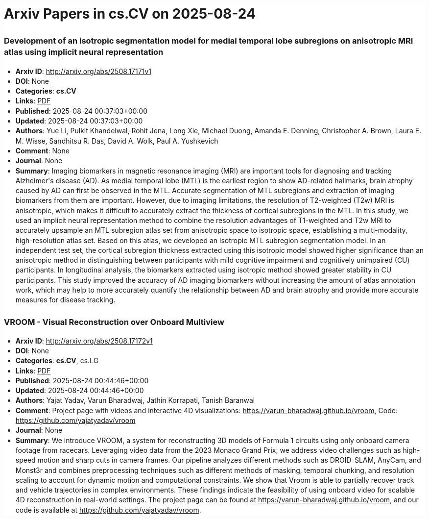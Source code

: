 # Arxiv Papers in cs.CV on 2025-08-24
### Development of an isotropic segmentation model for medial temporal lobe subregions on anisotropic MRI atlas using implicit neural representation
- **Arxiv ID**: http://arxiv.org/abs/2508.17171v1
- **DOI**: None
- **Categories**: **cs.CV**
- **Links**: [PDF](http://arxiv.org/pdf/2508.17171v1)
- **Published**: 2025-08-24 00:37:03+00:00
- **Updated**: 2025-08-24 00:37:03+00:00
- **Authors**: Yue Li, Pulkit Khandelwal, Rohit Jena, Long Xie, Michael Duong, Amanda E. Denning, Christopher A. Brown, Laura E. M. Wisse, Sandhitsu R. Das, David A. Wolk, Paul A. Yushkevich
- **Comment**: None
- **Journal**: None
- **Summary**: Imaging biomarkers in magnetic resonance imaging (MRI) are important tools for diagnosing and tracking Alzheimer's disease (AD). As medial temporal lobe (MTL) is the earliest region to show AD-related hallmarks, brain atrophy caused by AD can first be observed in the MTL. Accurate segmentation of MTL subregions and extraction of imaging biomarkers from them are important. However, due to imaging limitations, the resolution of T2-weighted (T2w) MRI is anisotropic, which makes it difficult to accurately extract the thickness of cortical subregions in the MTL. In this study, we used an implicit neural representation method to combine the resolution advantages of T1-weighted and T2w MRI to accurately upsample an MTL subregion atlas set from anisotropic space to isotropic space, establishing a multi-modality, high-resolution atlas set. Based on this atlas, we developed an isotropic MTL subregion segmentation model. In an independent test set, the cortical subregion thickness extracted using this isotropic model showed higher significance than an anisotropic method in distinguishing between participants with mild cognitive impairment and cognitively unimpaired (CU) participants. In longitudinal analysis, the biomarkers extracted using isotropic method showed greater stability in CU participants. This study improved the accuracy of AD imaging biomarkers without increasing the amount of atlas annotation work, which may help to more accurately quantify the relationship between AD and brain atrophy and provide more accurate measures for disease tracking.



### VROOM - Visual Reconstruction over Onboard Multiview
- **Arxiv ID**: http://arxiv.org/abs/2508.17172v1
- **DOI**: None
- **Categories**: **cs.CV**, cs.LG
- **Links**: [PDF](http://arxiv.org/pdf/2508.17172v1)
- **Published**: 2025-08-24 00:44:46+00:00
- **Updated**: 2025-08-24 00:44:46+00:00
- **Authors**: Yajat Yadav, Varun Bharadwaj, Jathin Korrapati, Tanish Baranwal
- **Comment**: Project page with videos and interactive 4D visualizations:
  https://varun-bharadwaj.github.io/vroom, Code:
  https://github.com/yajatyadav/vroom
- **Journal**: None
- **Summary**: We introduce VROOM, a system for reconstructing 3D models of Formula 1 circuits using only onboard camera footage from racecars. Leveraging video data from the 2023 Monaco Grand Prix, we address video challenges such as high-speed motion and sharp cuts in camera frames. Our pipeline analyzes different methods such as DROID-SLAM, AnyCam, and Monst3r and combines preprocessing techniques such as different methods of masking, temporal chunking, and resolution scaling to account for dynamic motion and computational constraints. We show that Vroom is able to partially recover track and vehicle trajectories in complex environments. These findings indicate the feasibility of using onboard video for scalable 4D reconstruction in real-world settings. The project page can be found at https://varun-bharadwaj.github.io/vroom, and our code is available at https://github.com/yajatyadav/vroom.
